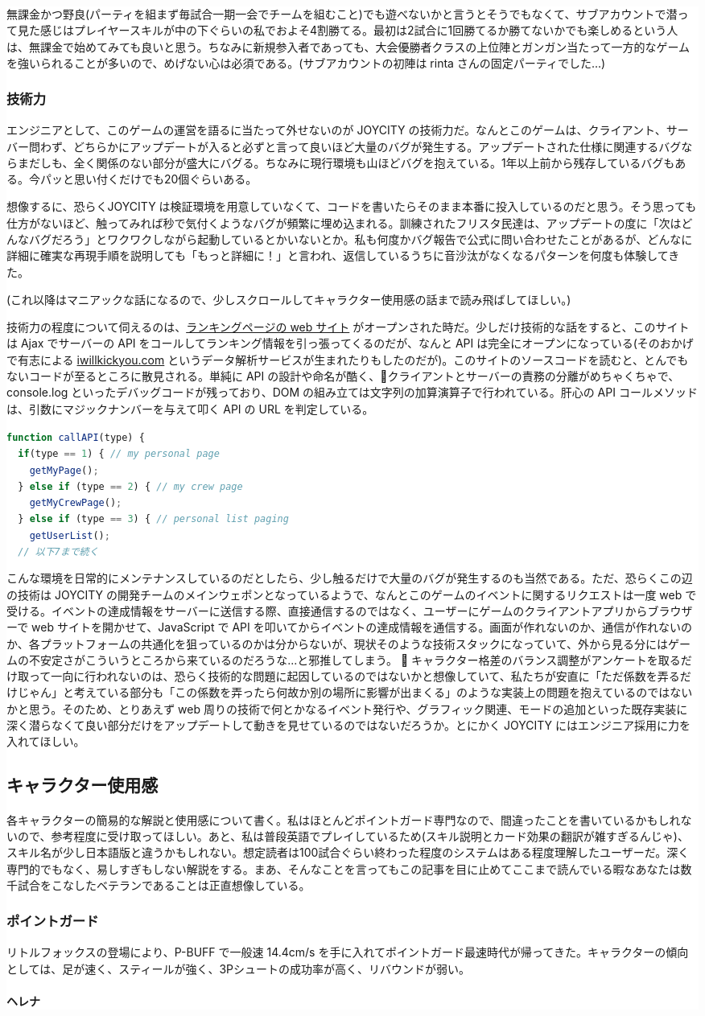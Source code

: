 無課金かつ野良(パーティを組まず毎試合一期一会でチームを組むこと)でも遊べないかと言うとそうでもなくて、サブアカウントで潜って見た感じはプレイヤースキルが中の下ぐらいの私でおよそ4割勝てる。最初は2試合に1回勝てるか勝てないかでも楽しめるという人は、無課金で始めてみても良いと思う。ちなみに新規参入者であっても、大会優勝者クラスの上位陣とガンガン当たって一方的なゲームを強いられることが多いので、めげない心は必須である。(サブアカウントの初陣は rinta さんの固定パーティでした...)


### 技術力

エンジニアとして、このゲームの運営を語るに当たって外せないのが JOYCITY の技術力だ。なんとこのゲームは、クライアント、サーバー問わず、どちらかにアップデートが入ると必ずと言って良いほど大量のバグが発生する。アップデートされた仕様に関連するバグならまだしも、全く関係のない部分が盛大にバグる。ちなみに現行環境も山ほどバグを抱えている。1年以上前から残存しているバグもある。今パッと思い付くだけでも20個ぐらいある。

想像するに、恐らくJOYCITY は検証環境を用意していなくて、コードを書いたらそのまま本番に投入しているのだと思う。そう思っても仕方がないほど、触ってみれば秒で気付くようなバグが頻繁に埋め込まれる。訓練されたフリスタ民達は、アップデートの度に「次はどんなバグだろう」とワクワクしながら起動しているとかいないとか。私も何度かバグ報告で公式に問い合わせたことがあるが、どんなに詳細に確実な再現手順を説明しても「もっと詳細に！」と言われ、返信しているうちに音沙汰がなくなるパターンを何度も体験してきた。

(これ以降はマニアックな話になるので、少しスクロールしてキャラクター使用感の話まで読み飛ばしてほしい。)

技術力の程度について伺えるのは、[ランキングページの web サイト](http://3on3rank.fsgames.com/) がオープンされた時だ。少しだけ技術的な話をすると、このサイトは Ajax でサーバーの API をコールしてランキング情報を引っ張ってくるのだが、なんと API は完全にオープンになっている(そのおかげで有志による [iwillkickyou.com](http://iwillkickyou.com) というデータ解析サービスが生まれたりもしたのだが)。このサイトのソースコードを読むと、とんでもないコードが至るところに散見される。単純に API の設計や命名が酷く、クライアントとサーバーの責務の分離がめちゃくちゃで、console.log といったデバッグコードが残っており、DOM の組み立ては文字列の加算演算子で行われている。肝心の API コールメソッドは、引数にマジックナンバーを与えて叩く API の URL を判定している。

```js
function callAPI(type) {
  if(type == 1) { // my personal page
    getMyPage();
  } else if (type == 2) { // my crew page
    getMyCrewPage();
  } else if (type == 3) { // personal list paging
    getUserList();
  // 以下7まで続く
```

こんな環境を日常的にメンテナンスしているのだとしたら、少し触るだけで大量のバグが発生するのも当然である。ただ、恐らくこの辺の技術は JOYCITY の開発チームのメインウェポンとなっているようで、なんとこのゲームのイベントに関するリクエストは一度 web で受ける。イベントの達成情報をサーバーに送信する際、直接通信するのではなく、ユーザーにゲームのクライアントアプリからブラウザーで web サイトを開かせて、JavaScript で API を叩いてからイベントの達成情報を通信する。画面が作れないのか、通信が作れないのか、各プラットフォームの共通化を狙っているのかは分からないが、現状そのような技術スタックになっていて、外から見る分にはゲームの不安定さがこういうところから来ているのだろうな...と邪推してしまう。

キャラクター格差のバランス調整がアンケートを取るだけ取って一向に行われないのは、恐らく技術的な問題に起因しているのではないかと想像していて、私たちが安直に「ただ係数を弄るだけじゃん」と考えている部分も「この係数を弄ったら何故か別の場所に影響が出まくる」のような実装上の問題を抱えているのではないかと思う。そのため、とりあえず web 周りの技術で何とかなるイベント発行や、グラフィック関連、モードの追加といった既存実装に深く潜らなくて良い部分だけをアップデートして動きを見せているのではないだろうか。とにかく JOYCITY にはエンジニア採用に力を入れてほしい。

## キャラクター使用感

各キャラクターの簡易的な解説と使用感について書く。私はほとんどポイントガード専門なので、間違ったことを書いているかもしれないので、参考程度に受け取ってほしい。あと、私は普段英語でプレイしているため(スキル説明とカード効果の翻訳が雑すぎるんじゃ)、スキル名が少し日本語版と違うかもしれない。想定読者は100試合ぐらい終わった程度のシステムはある程度理解したユーザーだ。深く専門的でもなく、易しすぎもしない解説をする。まあ、そんなことを言ってもこの記事を目に止めてここまで読んでいる暇なあなたは数千試合をこなしたベテランであることは正直想像している。

### ポイントガード

リトルフォックスの登場により、P-BUFF で一般速 14.4cm/s を手に入れてポイントガード最速時代が帰ってきた。キャラクターの傾向としては、足が速く、スティールが強く、3Pシュートの成功率が高く、リバウンドが弱い。

#### ヘレナ
